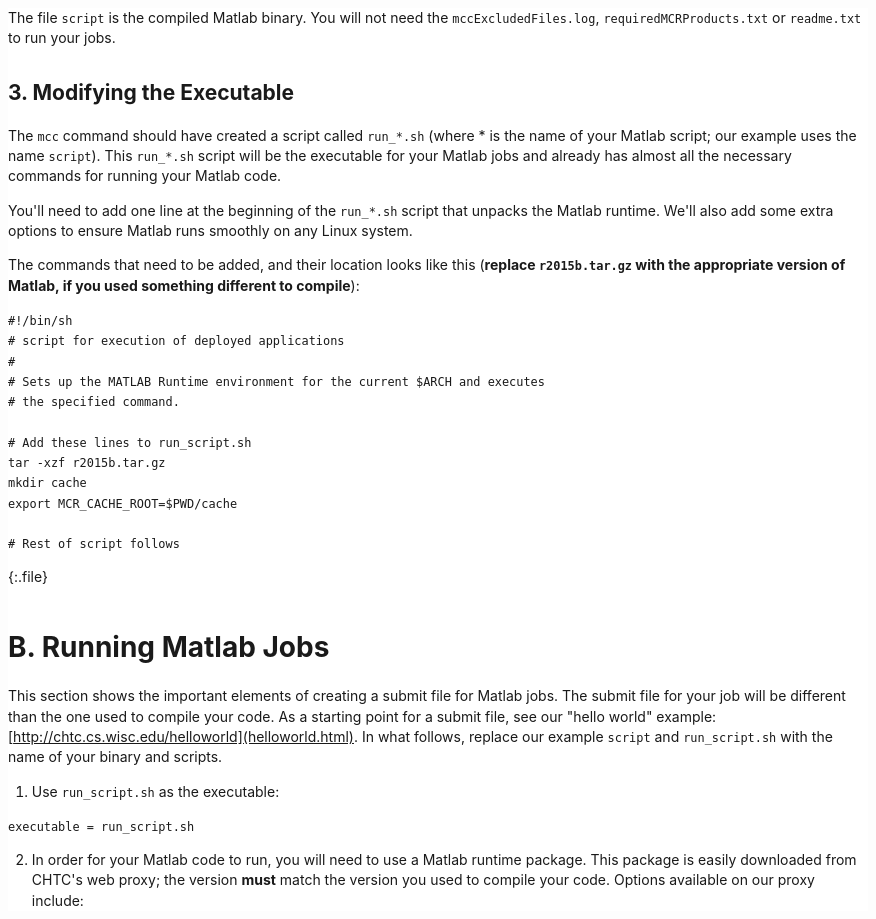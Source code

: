 The file `script` is the compiled Matlab binary. You will not need the
`mccExcludedFiles.log`, `requiredMCRProducts.txt` or `readme.txt` to run
your jobs.

<span name="script"></span>

**3. Modifying the Executable**
---------------------------

The `mcc` command should have created a script called `run_*.sh` (where
\* is the name of your Matlab script; our example uses the name
`script`). This `run_*.sh` script will be the executable for your Matlab
jobs and already has almost all the necessary commands for running your
Matlab code.

You\'ll need to add one line at the beginning of the `run_*.sh` script
that unpacks the Matlab runtime. We\'ll also add some extra options to
ensure Matlab runs smoothly on any Linux system.

The commands that need to be added, and their location looks like this
(**replace `r2015b.tar.gz` with the appropriate version of Matlab, if
you used something different to compile**):

``` 
#!/bin/sh
# script for execution of deployed applications
#
# Sets up the MATLAB Runtime environment for the current $ARCH and executes 
# the specified command.

# Add these lines to run_script.sh
tar -xzf r2015b.tar.gz
mkdir cache
export MCR_CACHE_ROOT=$PWD/cache

# Rest of script follows
```
{:.file}




**B. Running Matlab Jobs**
======================
<span name="submit"></span>
This section shows the important elements of creating a submit file for
Matlab jobs. The submit file for your job will be different than the one
used to compile your code. As a starting point for a submit file, see
our \"hello world\" example:
[http://chtc.cs.wisc.edu/helloworld](helloworld.html). In what
follows, replace our example `script` and `run_script.sh` with the name
of your binary and scripts.

1. Use `run_script.sh` as the executable:
```{.sub}
executable = run_script.sh
```
2.  In order for your Matlab code to run, you will need to use a Matlab
    runtime package. This package is easily downloaded from CHTC\'s web
    proxy; the version **must** match the version you used to compile
    your code. Options available on our proxy include:
    